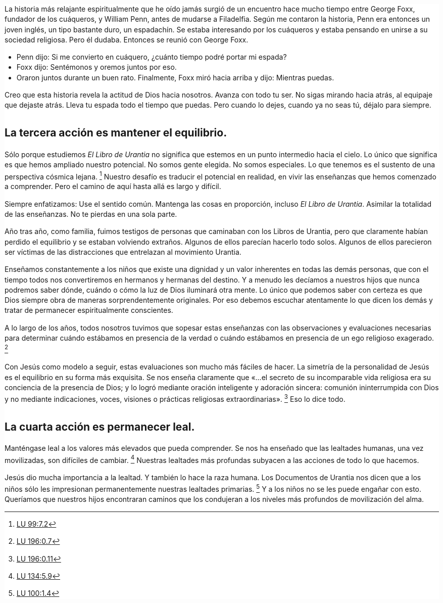 La historia más relajante espiritualmente que he oído jamás surgió de un encuentro hace mucho tiempo entre George Foxx, fundador de los cuáqueros, y William Penn, antes de mudarse a Filadelfia. Según me contaron la historia, Penn era entonces un joven inglés, un tipo bastante duro, un espadachín. Se estaba interesando por los cuáqueros y estaba pensando en unirse a su sociedad religiosa. Pero él dudaba. Entonces se reunió con George Foxx.

- Penn dijo: Si me convierto en cuáquero, ¿cuánto tiempo podré portar mi espada?
- Foxx dijo: Sentémonos y oremos juntos por eso.
- Oraron juntos durante un buen rato. Finalmente, Foxx miró hacia arriba y dijo: Mientras puedas.

Creo que esta historia revela la actitud de Dios hacia nosotros. Avanza con todo tu ser. No sigas mirando hacia atrás, al equipaje que dejaste atrás. Lleva tu espada todo el tiempo que puedas. Pero cuando lo dejes, cuando ya no seas tú, déjalo para siempre.

## La tercera acción es mantener el equilibrio.

Sólo porque estudiemos _El Libro de Urantia_ no significa que estemos en un punto intermedio hacia el cielo. Lo único que significa es que hemos ampliado nuestro potencial. No somos gente elegida. No somos especiales. Lo que tenemos es el sustento de una perspectiva cósmica lejana. [^33] Nuestro desafío es traducir el potencial en realidad, en vivir las enseñanzas que hemos comenzado a comprender. Pero el camino de aquí hasta allá es largo y difícil.

Siempre enfatizamos: Use el sentido común. Mantenga las cosas en proporción, incluso _El Libro de Urantia_. Asimilar la totalidad de las enseñanzas. No te pierdas en una sola parte.

Año tras año, como familia, fuimos testigos de personas que caminaban con los Libros de Urantia, pero que claramente habían perdido el equilibrio y se estaban volviendo extraños. Algunos de ellos parecían hacerlo todo solos. Algunos de ellos parecieron ser víctimas de las distracciones que entrelazan al movimiento Urantia.

Enseñamos constantemente a los niños que existe una dignidad y un valor inherentes en todas las demás personas, que con el tiempo todos nos convertiremos en hermanos y hermanas del destino. Y a menudo les decíamos a nuestros hijos que nunca podremos saber dónde, cuándo o cómo la luz de Dios iluminará otra mente. Lo único que podemos saber con certeza es que Dios siempre obra de maneras sorprendentemente originales. Por eso debemos escuchar atentamente lo que dicen los demás y tratar de permanecer espiritualmente conscientes.

A lo largo de los años, todos nosotros tuvimos que sopesar estas enseñanzas con las observaciones y evaluaciones necesarias para determinar cuándo estábamos en presencia de la verdad o cuándo estábamos en presencia de un ego religioso exagerado. [^34]

Con Jesús como modelo a seguir, estas evaluaciones son mucho más fáciles de hacer. La simetría de la personalidad de Jesús es el equilibrio en su forma más exquisita. Se nos enseña claramente que «...el secreto de su incomparable vida religiosa era su conciencia de la presencia de Dios; y lo logró mediante oración inteligente y adoración sincera: comunión ininterrumpida con Dios y no mediante indicaciones, voces, visiones o prácticas religiosas extraordinarias». [^35] Eso lo dice todo.

## La cuarta acción es permanecer leal.

Manténgase leal a los valores más elevados que pueda comprender. Se nos ha enseñado que las lealtades humanas, una vez movilizadas, son difíciles de cambiar. [^36] Nuestras lealtades más profundas subyacen a las acciones de todo lo que hacemos.

Jesús dio mucha importancia a la lealtad. Y también lo hace la raza humana. Los Documentos de Urantia nos dicen que a los niños sólo les impresionan permanentemente nuestras lealtades primarias. [^37] Y a los niños no se les puede engañar con esto. Queríamos que nuestros hijos encontraran caminos que los condujeran a los niveles más profundos de movilización del alma.


[^1]: [LU 84:7.22](/es/The_Urantia_Book/84#p7_22)
[^2]: [LU 6:8.2](/es/The_Urantia_Book/6#p8_2); [LU 84:7.3-4](/es/The_Urantia_Book/84#p7_3)
[^3]: [LU 194:4.7](/es/The_Urantia_Book/194#p4_7)
[^4]: [LU 127:5.4](/es/The_Urantia_Book/127#p5_4)
[^5]: [LU 126:2.6](/es/The_Urantia_Book/126#p2_6)
[^6]: [LU 68:2.8](/es/The_Urantia_Book/68#p2_8)
[^7]: [LU 84:8.7](/es/The_Urantia_Book/84#p8_7)
[^8]: [LU 140:8.14](/es/The_Urantia_Book/140#p8_14)
[^9]: [LU 82:0.2-3](/es/The_Urantia_Book/82#p0_2)
[^10]: [LU 84:7.30](/es/The_Urantia_Book/84#p7_30)
[^11]: [LU 6:3.5](/es/The_Urantia_Book/6#p3_5)
[^12]: [LU 84:7.23](/es/The_Urantia_Book/84#p7_23)
[^13]: [LU 81:6.24](/es/The_Urantia_Book/81#p6_24)
[^14]: [LU 84:7.25](/es/The_Urantia_Book/84#p7_25)
[^15]: [LU 54:6.4](/es/The_Urantia_Book/54#p6_4)
[^16]: ¿Una caricatura antigua? — No puedo recordar
[^17]: Enciclopedia de religión y ética, vol. 11p. 808
[^18]: [LU 101:10.8](/es/The_Urantia_Book/101#p10_8)
[^19]: [LU 117:2.5](/es/The_Urantia_Book/117#p2_5); [LU 117:3.13](/es/The_Urantia_Book/117#p3_13)
[^20]: [LU 117:6.3](/es/The_Urantia_Book/117#p6_3)
[^21]: [LU 115:7.2](/es/The_Urantia_Book/115#p7_2); [LU 117:4.2](/es/The_Urantia_Book/117#p4_2)
[^22]: [LU 115:7.5](/es/The_Urantia_Book/115#p7_5); [LU 116:0.5](/es/The_Urantia_Book/116#p0_5); [LU 117:2.1](/es/The_Urantia_Book/117#p2_1); [LU 117:4.14](/es/The_Urantia_Book/117#p4_14); [LU 118:2.4](/es/The_Urantia_Book/118#p2_4)
[^23]: [LU 118:10.3](/es/The_Urantia_Book/118#p10_3)
[^24]: [LU 117:6.12](/es/The_Urantia_Book/117#p6_12)
[^25]: [LU 115:0.1](/es/The_Urantia_Book/115#p0_1)
[^26]: [LU 117:4.10](/es/The_Urantia_Book/117#p4_10)
[^27]: [LU 115:1.4](/es/The_Urantia_Book/115#p1_4); [LU 117:4.9](/es/The_Urantia_Book/117#p4_9); [LU 118:7.5](/es/The_Urantia_Book/118#p7_5)
[^28]: [LU 116:3.5](/es/The_Urantia_Book/116#p3_5); [LU 117:0.1](/es/The_Urantia_Book/117#p0_1)
[^29]: [LU 117:0.4](/es/The_Urantia_Book/117#p0_4)
[^30]: [LU 12:7.10](/es/The_Urantia_Book/12#p7_10)
[^31]: [LU 141:2.3](/es/The_Urantia_Book/141#p2_3)
[^32]: [LU 100:4.3](/es/The_Urantia_Book/100#p4_3)
[^33]: [LU 99:7.2](/es/The_Urantia_Book/99#p7_2)
[^34]: [LU 196:0.7](/es/The_Urantia_Book/196#p0_7)
[^35]: [LU 196:0.11](/es/The_Urantia_Book/196#p0_11)
[^36]: [LU 134:5.9](/es/The_Urantia_Book/134#p5_9)
[^37]: [LU 100:1.4](/es/The_Urantia_Book/100#p1_4)
[^38]: [LU 99:3.15](/es/The_Urantia_Book/99#p3_15); [LU 117:1.8](/es/The_Urantia_Book/117#p1_8)
[^39]: [LU 160:2.9](/es/The_Urantia_Book/160#p2_9)
[^40]: [LU 176:3.1](/es/The_Urantia_Book/176#p3_1)
[^41]: Los vikingos, por Howard La Fay, National Geographic Society, Washington, D.C., 1972; e Historias extrañas, hechos asombrosos. Asociación Reader's Digest, Pleasantville, Nueva York, 1976
[^42]: [LU 12:7.2](/es/The_Urantia_Book/12#p7_2)
[^43]: [LU 39:4.14](/es/The_Urantia_Book/39#p4_14)
[^44]: [LU 28:5.15](/es/The_Urantia_Book/28#p5_15)
[^45]: [LU 48:6.26](/es/The_Urantia_Book/48#p6_26)
[^46]: [LU 39:4.14](/es/The_Urantia_Book/39#p4_14)
[^47]: Max Lerner, columnista del New York Post, 6 de junio de 1961